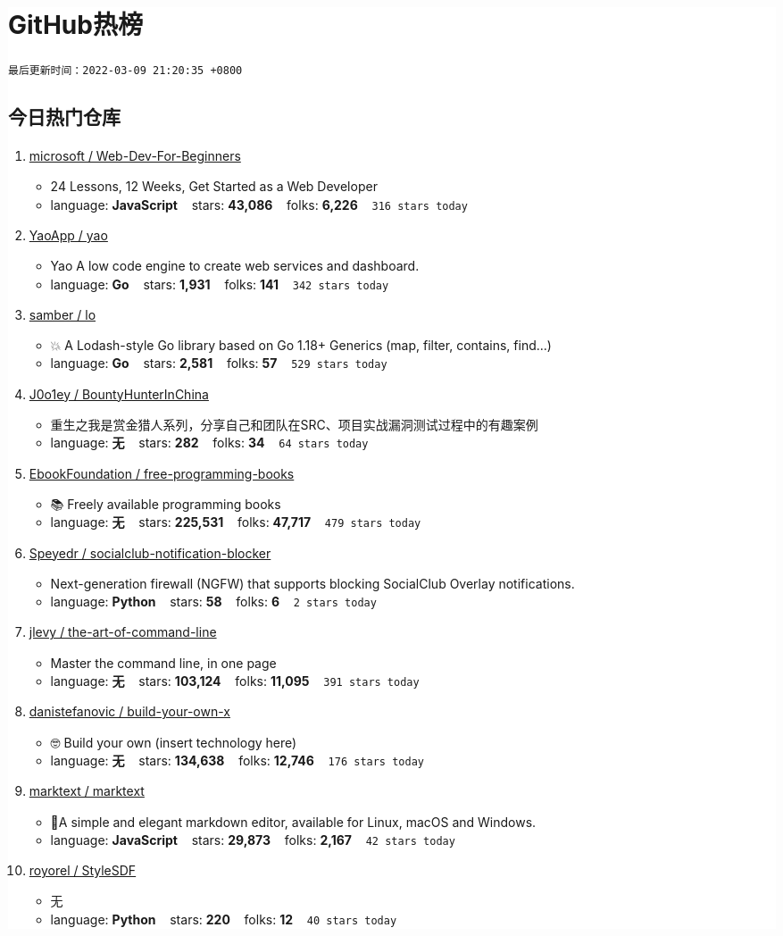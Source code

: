 # GitHub热榜

`最后更新时间：2022-03-09 21:20:35 +0800`

## 今日热门仓库

1. [microsoft / Web-Dev-For-Beginners](https://github.com/microsoft/Web-Dev-For-Beginners)
    - 24 Lessons, 12 Weeks, Get Started as a Web Developer
    - language: **JavaScript** &nbsp;&nbsp; stars: **43,086** &nbsp;&nbsp; folks: **6,226**  &nbsp;&nbsp; `316 stars today`

1. [YaoApp / yao](https://github.com/YaoApp/yao)
    - Yao A low code engine to create web services and dashboard.
    - language: **Go** &nbsp;&nbsp; stars: **1,931** &nbsp;&nbsp; folks: **141**  &nbsp;&nbsp; `342 stars today`

1. [samber / lo](https://github.com/samber/lo)
    - 💥 A Lodash-style Go library based on Go 1.18+ Generics (map, filter, contains, find...)
    - language: **Go** &nbsp;&nbsp; stars: **2,581** &nbsp;&nbsp; folks: **57**  &nbsp;&nbsp; `529 stars today`

1. [J0o1ey / BountyHunterInChina](https://github.com/J0o1ey/BountyHunterInChina)
    - 重生之我是赏金猎人系列，分享自己和团队在SRC、项目实战漏洞测试过程中的有趣案例
    - language: **无** &nbsp;&nbsp; stars: **282** &nbsp;&nbsp; folks: **34**  &nbsp;&nbsp; `64 stars today`

1. [EbookFoundation / free-programming-books](https://github.com/EbookFoundation/free-programming-books)
    - 📚 Freely available programming books
    - language: **无** &nbsp;&nbsp; stars: **225,531** &nbsp;&nbsp; folks: **47,717**  &nbsp;&nbsp; `479 stars today`

1. [Speyedr / socialclub-notification-blocker](https://github.com/Speyedr/socialclub-notification-blocker)
    - Next-generation firewall (NGFW) that supports blocking SocialClub Overlay notifications.
    - language: **Python** &nbsp;&nbsp; stars: **58** &nbsp;&nbsp; folks: **6**  &nbsp;&nbsp; `2 stars today`

1. [jlevy / the-art-of-command-line](https://github.com/jlevy/the-art-of-command-line)
    - Master the command line, in one page
    - language: **无** &nbsp;&nbsp; stars: **103,124** &nbsp;&nbsp; folks: **11,095**  &nbsp;&nbsp; `391 stars today`

1. [danistefanovic / build-your-own-x](https://github.com/danistefanovic/build-your-own-x)
    - 🤓 Build your own (insert technology here)
    - language: **无** &nbsp;&nbsp; stars: **134,638** &nbsp;&nbsp; folks: **12,746**  &nbsp;&nbsp; `176 stars today`

1. [marktext / marktext](https://github.com/marktext/marktext)
    - 📝A simple and elegant markdown editor, available for Linux, macOS and Windows.
    - language: **JavaScript** &nbsp;&nbsp; stars: **29,873** &nbsp;&nbsp; folks: **2,167**  &nbsp;&nbsp; `42 stars today`

1. [royorel / StyleSDF](https://github.com/royorel/StyleSDF)
    - 无
    - language: **Python** &nbsp;&nbsp; stars: **220** &nbsp;&nbsp; folks: **12**  &nbsp;&nbsp; `40 stars today`
